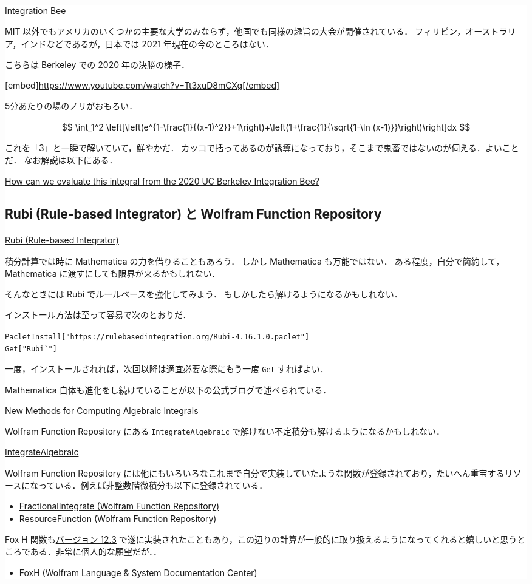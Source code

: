 [Integration Bee](https://en.wikipedia.org/wiki/Integration_Bee)

MIT 以外でもアメリカのいくつかの主要な大学のみならず，他国でも同様の趣旨の大会が開催されている． フィリピン，オーストラリア，インドなどであるが，日本では 2021 年現在の今のところはない．

こちらは Berkeley での 2020 年の決勝の様子．

[embed]https://www.youtube.com/watch?v=Tt3xuD8mCXg[/embed]

5分あたりの場のノリがおもろい．

$$ \int_1^2 \left[\left(e^{1-\frac{1}{(x-1)^2}}+1\right)+\left(1+\frac{1}{\sqrt{1-\ln (x-1)}}\right)\right]dx $$

これを「$3$」と一瞬で解いていて，鮮やかだ． カッコで括ってあるのが誘導になっており，そこまで鬼畜ではないのが伺える．よいことだ． なお解説は以下にある．

[How can we evaluate this integral from the 2020 UC Berkeley Integration Bee?](https://math.stackexchange.com/questions/3630192/how-can-we-evaluate-this-integral-from-the-2020-uc-berkeley-integration-bee)

## Rubi (Rule-based Integrator) と Wolfram Function Repository

[Rubi (Rule-based Integrator)](https://rulebasedintegration.org/)

積分計算では時に Mathematica の力を借りることもあろう． しかし Mathematica も万能ではない． ある程度，自分で簡約して，Mathematica に渡すにしても限界が来るかもしれない．

そんなときには Rubi でルールベースを強化してみよう． もしかしたら解けるようになるかもしれない．

[インストール方法](https://rulebasedintegration.org/downloadRubi.html)は至って容易で次のとおりだ．

```
PacletInstall["https://rulebasedintegration.org/Rubi-4.16.1.0.paclet"]
Get["Rubi`"]
```

一度，インストールされれば，次回以降は適宜必要な際にもう一度 `Get` すればよい．

Mathematica 自体も進化をし続けていることが以下の公式ブログで述べられている．

[New Methods for Computing Algebraic Integrals](https://blog.wolfram.com/2021/08/18/new-methods-for-computing-algebraic-integrals/)

Wolfram Function Repository にある `IntegrateAlgebraic` で解けない不定積分も解けるようになるかもしれない．

[IntegrateAlgebraic](https://resources.wolframcloud.com/FunctionRepository/resources/IntegrateAlgebraic/)

Wolfram Function Repository には他にもいろいろなこれまで自分で実装していたような関数が登録されており，たいへん重宝するリソースになっている．例えば非整数階微積分も以下に登録されている．

- [FractionalIntegrate (Wolfram Function Repository)](https://resources.wolframcloud.com/FunctionRepository/resources/FractionalIntegrate/)
- [ResourceFunction (Wolfram Function Repository)](https://resources.wolframcloud.com/FunctionRepository/resources/FractionalD/)

Fox H 関数も[バージョン 12.3](https://writings.stephenwolfram.com/2021/05/launching-version-12-3-of-wolfram-language-mathematica/) で遂に実装されたこともあり，この辺りの計算が一般的に取り扱えるようになってくれると嬉しいと思うところである．非常に個人的な願望だが．．

- [FoxH (Wolfram Language & System Documentation Center)](https://reference.wolfram.com/language/ref/FoxH.html)
